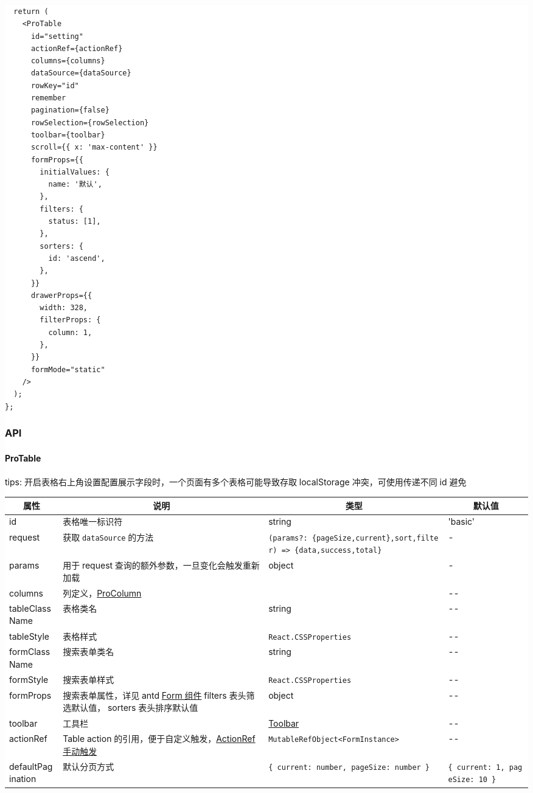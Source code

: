 ```tsx
  return (
    <ProTable
      id="setting"
      actionRef={actionRef}
      columns={columns}
      dataSource={dataSource}
      rowKey="id"
      remember
      pagination={false}
      rowSelection={rowSelection}
      toolbar={toolbar}
      scroll={{ x: 'max-content' }}
      formProps={{
        initialValues: {
          name: '默认',
        },
        filters: {
          status: [1],
        },
        sorters: {
          id: 'ascend',
        },
      }}
      drawerProps={{
        width: 328,
        filterProps: {
          column: 1,
        },
      }}
      formMode="static"
    />
  );
};
```

### API

#### ProTable

tips: 开启表格右上角设置配置展示字段时，一个页面有多个表格可能导致存取 localStorage 冲突，可使用传递不同 id 避免

| 属性              | 说明                                                                                                                            | 类型                                                                | 默认值                         |
| ----------------- | ------------------------------------------------------------------------------------------------------------------------------- | ------------------------------------------------------------------- | ------------------------------ |
| id                | 表格唯一标识符                                                                                                                  | string                                                              | 'basic'                        |
| request           | 获取 `dataSource` 的方法                                                                                                        | `(params?: {pageSize,current},sort,filter) => {data,success,total}` | -                              |
| params            | 用于 request 查询的额外参数，一旦变化会触发重新加载                                                                             | object                                                              | -                              |
| columns           | 列定义，[ProColumn](#procolumn-列定义)                                                                                          |                                                                     | --                             |
| tableClassName    | 表格类名                                                                                                                        | string                                                              | --                             |
| tableStyle        | 表格样式                                                                                                                        | `React.CSSProperties`                                               | --                             |
| formClassName     | 搜索表单类名                                                                                                                    | string                                                              | --                             |
| formStyle         | 搜索表单样式                                                                                                                    | `React.CSSProperties`                                               | --                             |
| formProps         | 搜索表单属性，详见 antd [Form 组件](https://ant.design/components/form-cn/#API) filters 表头筛选默认值， sorters 表头排序默认值 | object                                                              | --                             |
| toolbar           | 工具栏                                                                                                                          | [Toolbar](#toolbar-props-定义)                                      | --                             |
| actionRef         | Table action 的引用，便于自定义触发，[ActionRef 手动触发](#actionref-手动触发)                                                  | `MutableRefObject<FormInstance>`                                    | --                             |
| defaultPagination | 默认分页方式                                                                                                                    | `{ current: number, pageSize: number }`                             | `{ current: 1, pageSize: 10 }` |
